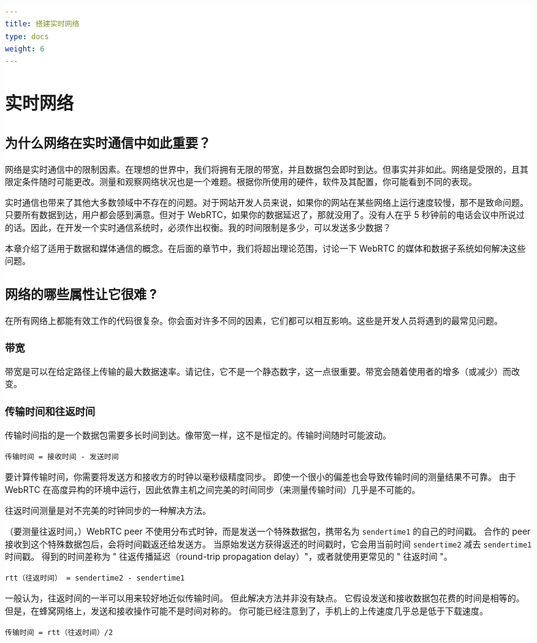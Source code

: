 ```yaml
---
title: 搭建实时网络
type: docs
weight: 6
---
```


# 实时网络

## 为什么网络在实时通信中如此重要？

网络是实时通信中的限制因素。在理想的世界中，我们将拥有无限的带宽，并且数据包会即时到达。但事实并非如此。网络是受限的，且其限定条件随时可能更改。测量和观察网络状况也是一个难题。根据你所使用的硬件，软件及其配置，你可能看到不同的表现。

实时通信也带来了其他大多数领域中不存在的问题。对于网站开发人员来说，如果你的网站在某些网络上运行速度较慢，那不是致命问题。只要所有数据到达，用户都会感到满意。但对于 WebRTC，如果你的数据延迟了，那就没用了。没有人在乎 5 秒钟前的电话会议中所说过的话。因此，在开发一个实时通信系统时，必须作出权衡。我的时间限制是多少，可以发送多少数据？

本章介绍了适用于数据和媒体通信的概念。在后面的章节中，我们将超出理论范围，讨论一下 WebRTC 的媒体和数据子系统如何解决这些问题。

## 网络的哪些属性让它很难 ?
在所有网络上都能有效工作的代码很复杂。你会面对许多不同的因素，它们都可以相互影响。这些是开发人员将遇到的最常见问题。

### 带宽

带宽是可以在给定路径上传输的最大数据速率。请记住，它不是一个静态数字，这一点很重要。带宽会随着使用者的增多（或减少）而改变。

### 传输时间和往返时间

传输时间指的是一个数据包需要多长时间到达。像带宽一样，这不是恒定的。传输时间随时可能波动。

`传输时间 = 接收时间 - 发送时间`

要计算传输时间，你需要将发送方和接收方的时钟以毫秒级精度同步。
即使一个很小的偏差也会导致传输时间的测量结果不可靠。
由于 WebRTC 在高度异构的环境中运行，因此依靠主机之间完美的时间同步（来测量传输时间）几乎是不可能的。

往返时间测量是对不完美的时钟同步的一种解决方法。

（要测量往返时间，）WebRTC peer 不使用分布式时钟，而是发送一个特殊数据包，携带名为 `sendertime1` 的自己的时间戳。
合作的 peer 接收到这个特殊数据包后，会将时间戳返还给发送方。
当原始发送方获得返还的时间戳时，它会用当前时间 `sendertime2` 减去 `sendertime1` 时间戳。
得到的时间差称为 " 往返传播延迟（round-trip propagation delay）"，或者就使用更常见的 " 往返时间 "。

`rtt（往返时间） = sendertime2 - sendertime1`

一般认为，往返时间的一半可以用来较好地近似传输时间。
但此解决方法并非没有缺点。
它假设发送和接收数据包花费的时间是相等的。
但是，在蜂窝网络上，发送和接收操作可能不是时间对称的。
你可能已经注意到了，手机上的上传速度几乎总是低于下载速度。

`传输时间 = rtt（往返时间）/2`
